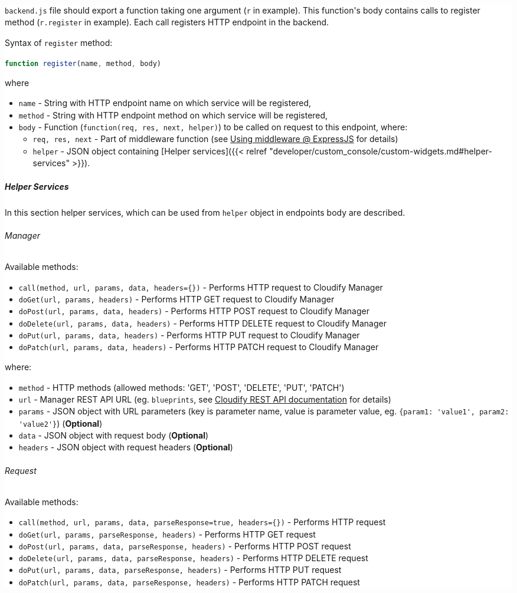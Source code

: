 `backend.js` file should export a function taking one argument (`r` in example). This function's body contains calls to register method (`r.register` in example). Each call registers HTTP endpoint in the backend.

Syntax of `register` method:

```javascript
function register(name, method, body)
```
where

* `name` - String with HTTP endpoint name on which service will be registered,
* `method` - String with HTTP endpoint method on which service will be registered,
* `body` - Function (`function(req, res, next, helper)`) to be called on request to this endpoint, where:
    * `req, res, next` - Part of middleware function (see [Using middleware @ ExpressJS](http://expressjs.com/en/guide/using-middleware.html) for details) 
    * `helper` - JSON object containing [Helper services]({{< relref "developer/custom_console/custom-widgets.md#helper-services" >}}).

##### Helper Services

In this section helper services, which can be used from `helper` object in endpoints body are described. 

###### Manager

Available methods:

* `call(method, url, params, data, headers={})` - Performs HTTP request to Cloudify Manager
* `doGet(url, params, headers)` - Performs HTTP GET request to Cloudify Manager
* `doPost(url, params, data, headers)` - Performs HTTP POST request to Cloudify Manager
* `doDelete(url, params, data, headers)` - Performs HTTP DELETE request to Cloudify Manager
* `doPut(url, params, data, headers)` - Performs HTTP PUT request to Cloudify Manager
* `doPatch(url, params, data, headers)` - Performs HTTP PATCH request to Cloudify Manager

where:

* `method` - HTTP methods (allowed methods: 'GET', 'POST', 'DELETE', 'PUT', 'PATCH')
* `url` - Manager REST API URL (eg. `blueprints`, see [Cloudify REST API documentation](http://docs.getcloudify.org/api) for details)
* `params` - JSON object with URL parameters (key is parameter name, value is parameter value, eg. `{param1: 'value1', param2: 'value2'}`) (**Optional**) 
* `data` - JSON object with request body (**Optional**)
* `headers` - JSON object with request headers (**Optional**) 

###### Request

Available methods:

* `call(method, url, params, data, parseResponse=true, headers={})` - Performs HTTP request
* `doGet(url, params, parseResponse, headers)` - Performs HTTP GET request
* `doPost(url, params, data, parseResponse, headers)` - Performs HTTP POST request
* `doDelete(url, params, data, parseResponse, headers)` - Performs HTTP DELETE request
* `doPut(url, params, data, parseResponse, headers)` - Performs HTTP PUT request
* `doPatch(url, params, data, parseResponse, headers)` - Performs HTTP PATCH request
